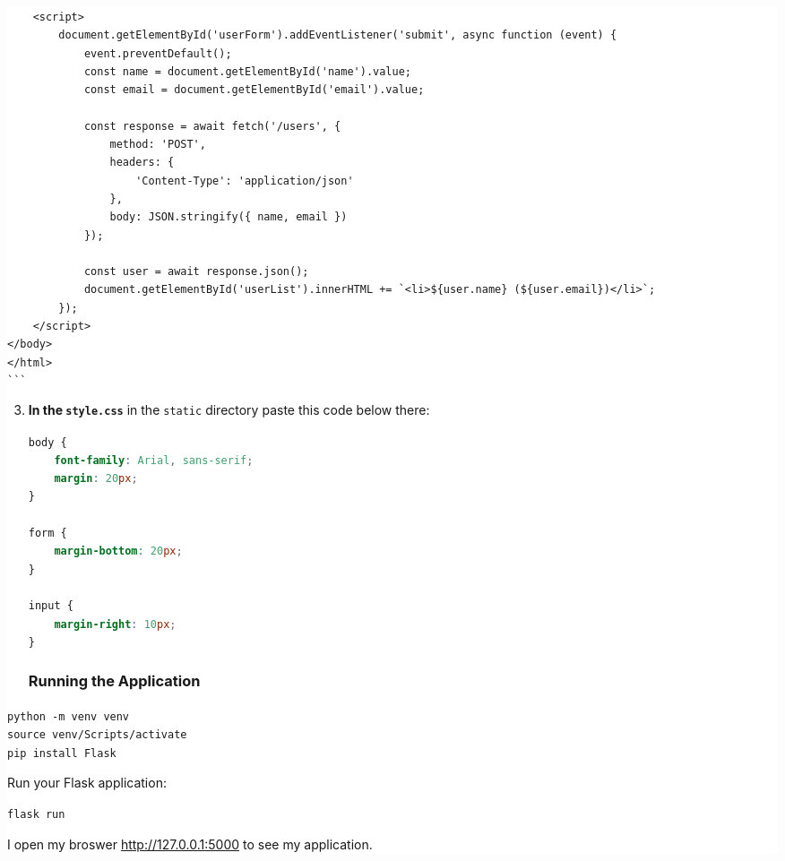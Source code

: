         <script>
            document.getElementById('userForm').addEventListener('submit', async function (event) {
                event.preventDefault();
                const name = document.getElementById('name').value;
                const email = document.getElementById('email').value;
                
                const response = await fetch('/users', {
                    method: 'POST',
                    headers: {
                        'Content-Type': 'application/json'
                    },
                    body: JSON.stringify({ name, email })
                });

                const user = await response.json();
                document.getElementById('userList').innerHTML += `<li>${user.name} (${user.email})</li>`;
            });
        </script>
    </body>
    </html>
    ```

3. **In the `style.css`** in the `static` directory paste this code below there:
    ```css
    body {
        font-family: Arial, sans-serif;
        margin: 20px;
    }

    form {
        margin-bottom: 20px;
    }

    input {
        margin-right: 10px;
    }
    ```

    ### Running the Application

```
python -m venv venv
source venv/Scripts/activate
pip install Flask
```

Run your Flask application:
```
flask run
```

I open my broswer http://127.0.0.1:5000 to see my application.
